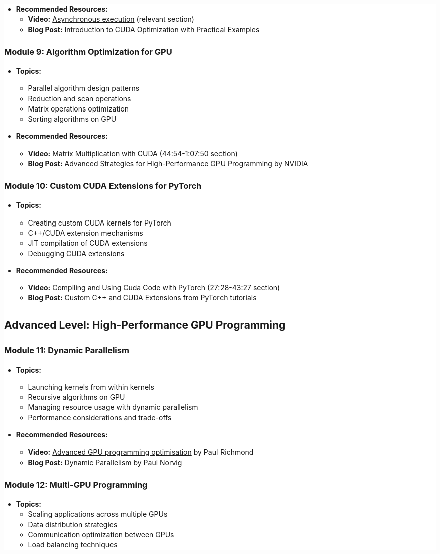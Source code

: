 - **Recommended Resources:**
  - **Video:** [Asynchronous execution](https://www.youtube.com/watch?v=cXpTDKjjKZE) (relevant section)
  - **Blog Post:** [Introduction to CUDA Optimization with Practical Examples](https://medium.com/@limyoonaxi/introduction-to-cuda-optimization-with-practical-examples-707e5b06bef8)

### Module 9: Algorithm Optimization for GPU
- **Topics:**
  - Parallel algorithm design patterns
  - Reduction and scan operations
  - Matrix operations optimization
  - Sorting algorithms on GPU

- **Recommended Resources:**
  - **Video:** [Matrix Multiplication with CUDA](https://www.youtube.com/watch?v=nOxKexn3iBo) (44:54-1:07:50 section)
  - **Blog Post:** [Advanced Strategies for High-Performance GPU Programming](https://developer.nvidia.com/blog/advanced-strategies-for-high-performance-gpu-programming-with-nvidia-cuda/) by NVIDIA

### Module 10: Custom CUDA Extensions for PyTorch
- **Topics:**
  - Creating custom CUDA kernels for PyTorch
  - C++/CUDA extension mechanisms
  - JIT compilation of CUDA extensions
  - Debugging CUDA extensions

- **Recommended Resources:**
  - **Video:** [Compiling and Using Cuda Code with PyTorch](https://www.youtube.com/watch?v=nOxKexn3iBo) (27:28-43:27 section)
  - **Blog Post:** [Custom C++ and CUDA Extensions](https://pytorch.org/tutorials/advanced/cpp_extension.html) from PyTorch tutorials

## Advanced Level: High-Performance GPU Programming

### Module 11: Dynamic Parallelism
- **Topics:**
  - Launching kernels from within kernels
  - Recursive algorithms on GPU
  - Managing resource usage with dynamic parallelism
  - Performance considerations and trade-offs

- **Recommended Resources:**
  - **Video:** [Advanced GPU programming optimisation](https://www.youtube.com/watch?v=kMjeGA2T9Ns) by Paul Richmond
  - **Blog Post:** [Dynamic Parallelism](https://www.paulnorvig.com/guides/gpu-programming-with-cuda-c.html#dynamic-parallelism) by Paul Norvig

### Module 12: Multi-GPU Programming
- **Topics:**
  - Scaling applications across multiple GPUs
  - Data distribution strategies
  - Communication optimization between GPUs
  - Load balancing techniques
